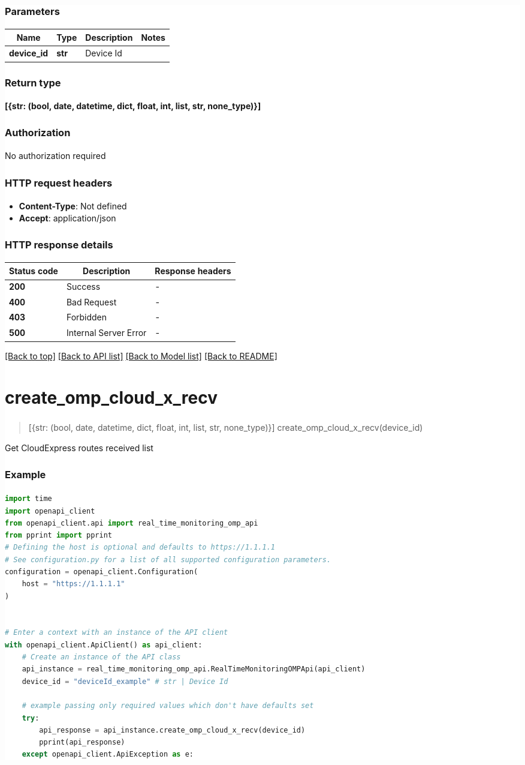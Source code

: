 
### Parameters

Name | Type | Description  | Notes
------------- | ------------- | ------------- | -------------
 **device_id** | **str**| Device Id |

### Return type

**[{str: (bool, date, datetime, dict, float, int, list, str, none_type)}]**

### Authorization

No authorization required

### HTTP request headers

 - **Content-Type**: Not defined
 - **Accept**: application/json


### HTTP response details

| Status code | Description | Response headers |
|-------------|-------------|------------------|
**200** | Success |  -  |
**400** | Bad Request |  -  |
**403** | Forbidden |  -  |
**500** | Internal Server Error |  -  |

[[Back to top]](#) [[Back to API list]](../README.md#documentation-for-api-endpoints) [[Back to Model list]](../README.md#documentation-for-models) [[Back to README]](../README.md)

# **create_omp_cloud_x_recv**
> [{str: (bool, date, datetime, dict, float, int, list, str, none_type)}] create_omp_cloud_x_recv(device_id)



Get CloudExpress routes received list

### Example


```python
import time
import openapi_client
from openapi_client.api import real_time_monitoring_omp_api
from pprint import pprint
# Defining the host is optional and defaults to https://1.1.1.1
# See configuration.py for a list of all supported configuration parameters.
configuration = openapi_client.Configuration(
    host = "https://1.1.1.1"
)


# Enter a context with an instance of the API client
with openapi_client.ApiClient() as api_client:
    # Create an instance of the API class
    api_instance = real_time_monitoring_omp_api.RealTimeMonitoringOMPApi(api_client)
    device_id = "deviceId_example" # str | Device Id

    # example passing only required values which don't have defaults set
    try:
        api_response = api_instance.create_omp_cloud_x_recv(device_id)
        pprint(api_response)
    except openapi_client.ApiException as e:
```